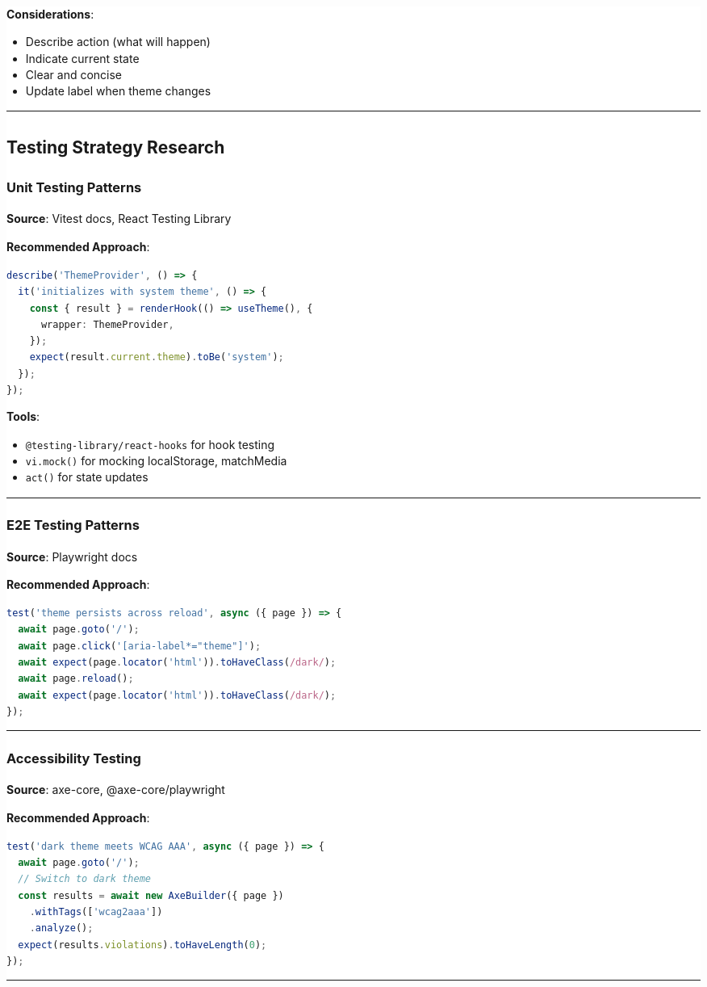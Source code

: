 **Considerations**:
- Describe action (what will happen)
- Indicate current state
- Clear and concise
- Update label when theme changes

---

## Testing Strategy Research

### Unit Testing Patterns
**Source**: Vitest docs, React Testing Library

**Recommended Approach**:
```typescript
describe('ThemeProvider', () => {
  it('initializes with system theme', () => {
    const { result } = renderHook(() => useTheme(), {
      wrapper: ThemeProvider,
    });
    expect(result.current.theme).toBe('system');
  });
});
```

**Tools**:
- `@testing-library/react-hooks` for hook testing
- `vi.mock()` for mocking localStorage, matchMedia
- `act()` for state updates

---

### E2E Testing Patterns
**Source**: Playwright docs

**Recommended Approach**:
```typescript
test('theme persists across reload', async ({ page }) => {
  await page.goto('/');
  await page.click('[aria-label*="theme"]');
  await expect(page.locator('html')).toHaveClass(/dark/);
  await page.reload();
  await expect(page.locator('html')).toHaveClass(/dark/);
});
```

---

### Accessibility Testing
**Source**: axe-core, @axe-core/playwright

**Recommended Approach**:
```typescript
test('dark theme meets WCAG AAA', async ({ page }) => {
  await page.goto('/');
  // Switch to dark theme
  const results = await new AxeBuilder({ page })
    .withTags(['wcag2aaa'])
    .analyze();
  expect(results.violations).toHaveLength(0);
});
```

---